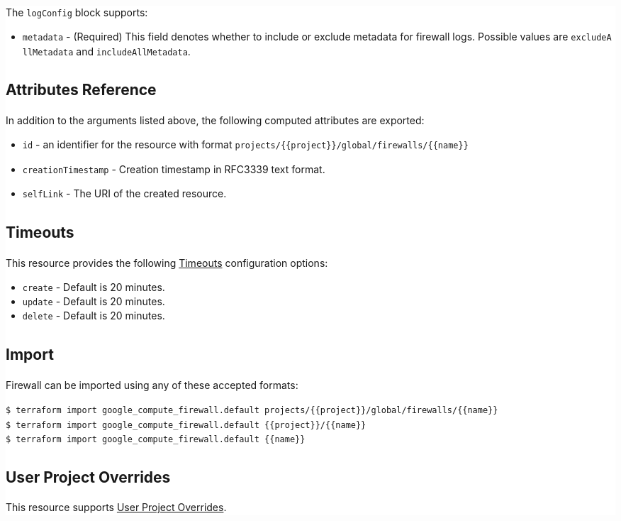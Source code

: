 <a name="nested_log_config"></a>The `logConfig` block supports:

* `metadata` -
  (Required)
  This field denotes whether to include or exclude metadata for firewall logs.
  Possible values are `excludeAllMetadata` and `includeAllMetadata`.

## Attributes Reference

In addition to the arguments listed above, the following computed attributes are exported:

*   `id` - an identifier for the resource with format `projects/{{project}}/global/firewalls/{{name}}`

*   `creationTimestamp` -
    Creation timestamp in RFC3339 text format.

*   `selfLink` - The URI of the created resource.

## Timeouts

This resource provides the following
[Timeouts](https://developer.hashicorp.com/terraform/plugin/sdkv2/resources/retries-and-customizable-timeouts) configuration options:

* `create` - Default is 20 minutes.
* `update` - Default is 20 minutes.
* `delete` - Default is 20 minutes.

## Import

Firewall can be imported using any of these accepted formats:

```console
$ terraform import google_compute_firewall.default projects/{{project}}/global/firewalls/{{name}}
$ terraform import google_compute_firewall.default {{project}}/{{name}}
$ terraform import google_compute_firewall.default {{name}}
```

## User Project Overrides

This resource supports [User Project Overrides](https://registry.terraform.io/providers/hashicorp/google/latest/docs/guides/provider_reference#user_project_override).
